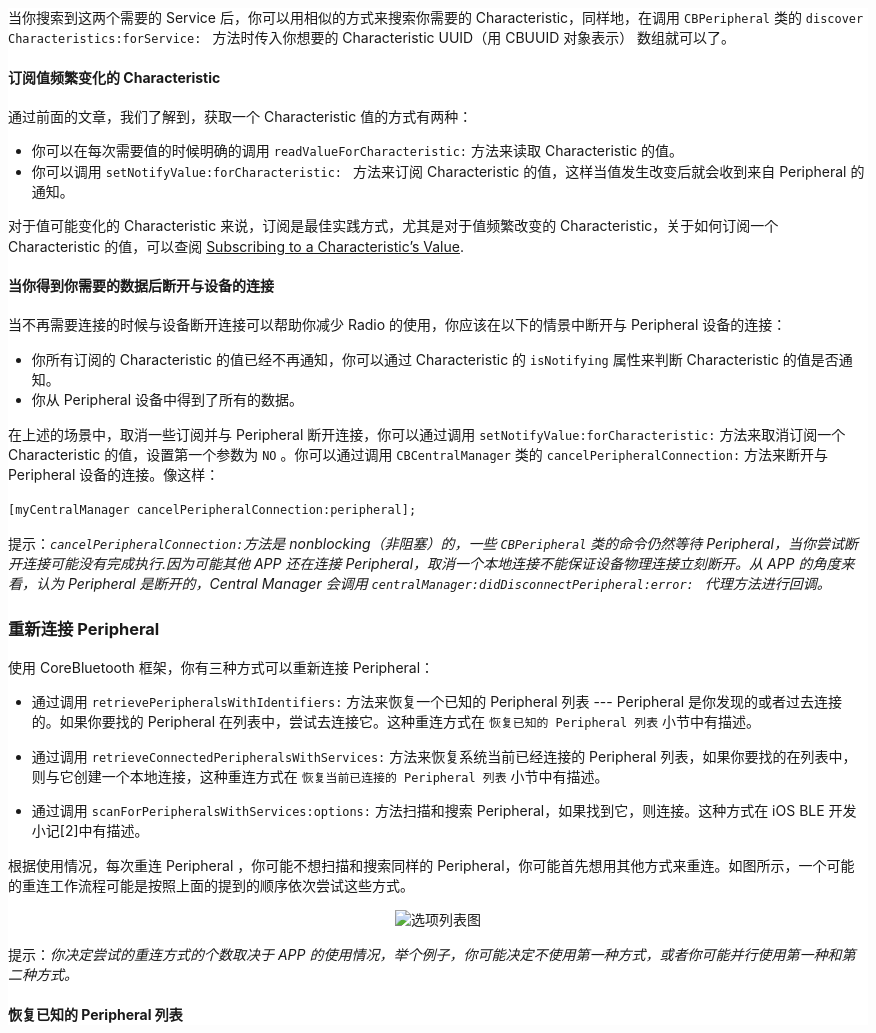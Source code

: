 当你搜索到这两个需要的 Service 后，你可以用相似的方式来搜索你需要的 Characteristic，同样地，在调用 `CBPeripheral` 类的 `discoverCharacteristics:forService: ` 方法时传入你想要的 Characteristic UUID（用 CBUUID 对象表示） 数组就可以了。

#### 订阅值频繁变化的 Characteristic

通过前面的文章，我们了解到，获取一个 Characteristic 值的方式有两种：

* 你可以在每次需要值的时候明确的调用 `readValueForCharacteristic:` 方法来读取 Characteristic 的值。
* 你可以调用 `setNotifyValue:forCharacteristic: ` 方法来订阅 Characteristic 的值，这样当值发生改变后就会收到来自 Peripheral 的通知。

对于值可能变化的 Characteristic 来说，订阅是最佳实践方式，尤其是对于值频繁改变的 Characteristic，关于如何订阅一个 Characteristic 的值，可以查阅 [Subscribing to a Characteristic’s Value](https://developer.apple.com/library/content/documentation/NetworkingInternetWeb/Conceptual/CoreBluetooth_concepts/PerformingCommonCentralRoleTasks/PerformingCommonCentralRoleTasks.html#//apple_ref/doc/uid/TP40013257-CH3-SW16).

#### 当你得到你需要的数据后断开与设备的连接

当不再需要连接的时候与设备断开连接可以帮助你减少 Radio 的使用，你应该在以下的情景中断开与 Peripheral 设备的连接：

* 你所有订阅的 Characteristic 的值已经不再通知，你可以通过 Characteristic 的 `isNotifying` 属性来判断 Characteristic 的值是否通知。
* 你从 Peripheral 设备中得到了所有的数据。

在上述的场景中，取消一些订阅并与 Peripheral 断开连接，你可以通过调用 `setNotifyValue:forCharacteristic:` 方法来取消订阅一个 Characteristic 的值，设置第一个参数为 `NO` 。你可以通过调用 `CBCentralManager` 类的 `cancelPeripheralConnection:` 方法来断开与 Peripheral 设备的连接。像这样：

```objc
[myCentralManager cancelPeripheralConnection:peripheral];
```

提示：*`cancelPeripheralConnection:`方法是 nonblocking（非阻塞）的，一些 `CBPeripheral` 类的命令仍然等待 Peripheral，当你尝试断开连接可能没有完成执行.因为可能其他 APP 还在连接 Peripheral，取消一个本地连接不能保证设备物理连接立刻断开。从 APP 的角度来看，认为 Peripheral 是断开的，Central Manager 会调用 `centralManager:didDisconnectPeripheral:error: ` 代理方法进行回调。*

### 重新连接 Peripheral

使用 CoreBluetooth 框架，你有三种方式可以重新连接 Peripheral：

* 通过调用 `retrievePeripheralsWithIdentifiers:` 方法来恢复一个已知的 Peripheral 列表 --- Peripheral 是你发现的或者过去连接的。如果你要找的 Peripheral 在列表中，尝试去连接它。这种重连方式在 `恢复已知的 Peripheral 列表` 小节中有描述。

* 通过调用 `retrieveConnectedPeripheralsWithServices:` 方法来恢复系统当前已经连接的 Peripheral 列表，如果你要找的在列表中，则与它创建一个本地连接，这种重连方式在 `恢复当前已连接的 Peripheral 列表` 小节中有描述。

* 通过调用 `scanForPeripheralsWithServices:options:` 方法扫描和搜索 Peripheral，如果找到它，则连接。这种方式在 iOS BLE 开发小记[2]中有描述。

根据使用情况，每次重连 Peripheral ，你可能不想扫描和搜索同样的 Peripheral，你可能首先想用其他方式来重连。如图所示，一个可能的重连工作流程可能是按照上面的提到的顺序依次尝试这些方式。

<div align=center>
<img src="http://7xvffo.com1.z0.glb.clouddn.com/ReconnectingToAPeripheral_2x.png" width="519" height="510" alt="选项列表图"/>
</div>

提示：*你决定尝试的重连方式的个数取决于 APP 的使用情况，举个例子，你可能决定不使用第一种方式，或者你可能并行使用第一种和第二种方式。*

#### 恢复已知的 Peripheral 列表
